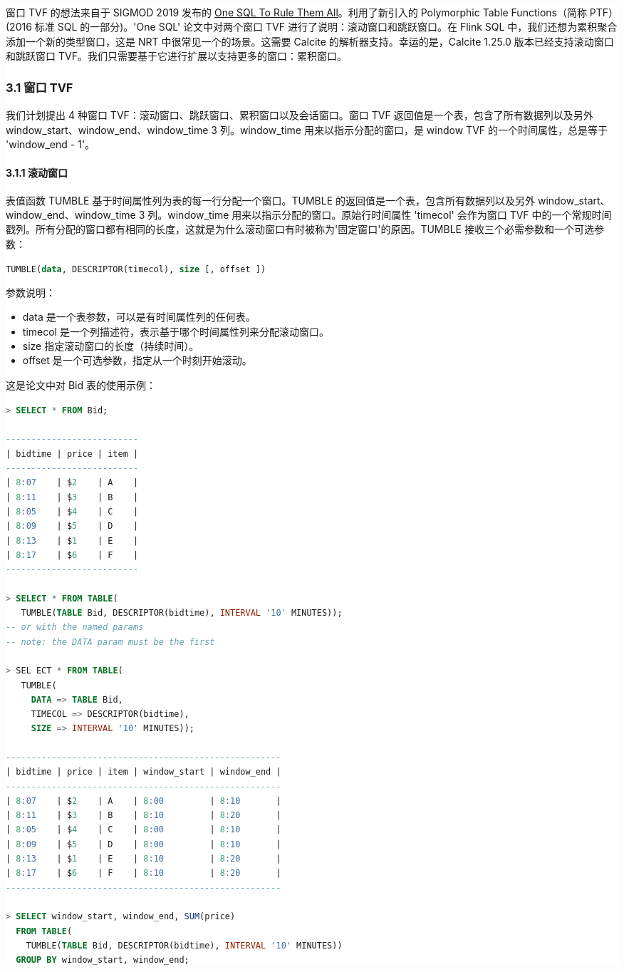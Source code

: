 窗口 TVF 的想法来自于 SIGMOD 2019 发布的 [One SQL To Rule Them All](https://github.com/sjf0115/PaperNotes/blob/main/One%20SQL%20to%20Rule%20Them%20All.pdf)。利用了新引入的 Polymorphic Table Functions（简称 PTF）(2016 标准 SQL 的一部分)。'One SQL' 论文中对两个窗口 TVF 进行了说明：滚动窗口和跳跃窗口。在 Flink SQL 中，我们还想为累积聚合添加一个新的类型窗口，这是 NRT 中很常见一个的场景。这需要 Calcite 的解析器支持。幸运的是，Calcite 1.25.0 版本已经支持滚动窗口和跳跃窗口 TVF。我们只需要基于它进行扩展以支持更多的窗口：累积窗口。

### 3.1 窗口 TVF

我们计划提出 4 种窗口 TVF：滚动窗口、跳跃窗口、累积窗口以及会话窗口。窗口 TVF 返回值是一个表，包含了所有数据列以及另外 window_start、window_end、window_time 3 列。window_time 用来以指示分配的窗口，是 window TVF 的一个时间属性，总是等于 'window_end - 1'。

#### 3.1.1 滚动窗口

表值函数 TUMBLE 基于时间属性列为表的每一行分配一个窗口。TUMBLE 的返回值是一个表，包含所有数据列以及另外 window_start、window_end、window_time 3 列。window_time 用来以指示分配的窗口。原始行时间属性 'timecol' 会作为窗口 TVF 中的一个常规时间戳列。所有分配的窗口都有相同的长度，这就是为什么滚动窗口有时被称为'固定窗口'的原因。TUMBLE 接收三个必需参数和一个可选参数：
```sql
TUMBLE(data, DESCRIPTOR(timecol), size [, offset ])
```
参数说明：
- data 是一个表参数，可以是有时间属性列的任何表。
- timecol 是一个列描述符，表示基于哪个时间属性列来分配滚动窗口。
- size 指定滚动窗口的长度（持续时间）。
- offset 是一个可选参数，指定从一个时刻开始滚动。

这是论文中对 Bid 表的使用示例：
```sql
> SELECT * FROM Bid;

--------------------------
| bidtime | price | item |
--------------------------
| 8:07    | $2    | A    |
| 8:11    | $3    | B    |
| 8:05    | $4    | C    |
| 8:09    | $5    | D    |
| 8:13    | $1    | E    |
| 8:17    | $6    | F    |
--------------------------

> SELECT * FROM TABLE(
   TUMBLE(TABLE Bid, DESCRIPTOR(bidtime), INTERVAL '10' MINUTES));
-- or with the named params
-- note: the DATA param must be the first

> SEL ECT * FROM TABLE(
   TUMBLE(
     DATA => TABLE Bid,
     TIMECOL => DESCRIPTOR(bidtime),
     SIZE => INTERVAL '10' MINUTES));

------------------------------------------------------
| bidtime | price | item | window_start | window_end |
------------------------------------------------------
| 8:07    | $2    | A    | 8:00         | 8:10       |
| 8:11    | $3    | B    | 8:10         | 8:20       |
| 8:05    | $4    | C    | 8:00         | 8:10       |
| 8:09    | $5    | D    | 8:00         | 8:10       |
| 8:13    | $1    | E    | 8:10         | 8:20       |
| 8:17    | $6    | F    | 8:10         | 8:20       |
------------------------------------------------------

> SELECT window_start, window_end, SUM(price)
  FROM TABLE(
    TUMBLE(TABLE Bid, DESCRIPTOR(bidtime), INTERVAL '10' MINUTES))
  GROUP BY window_start, window_end;
```